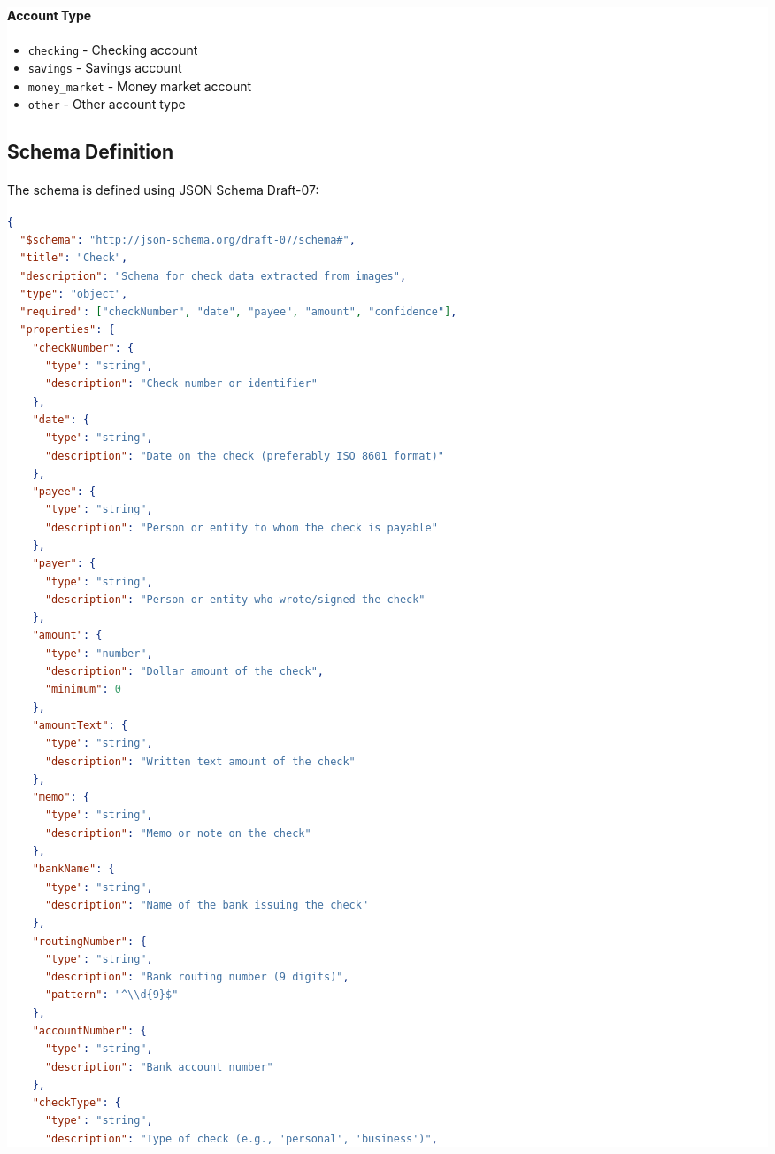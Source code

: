 #### Account Type
- `checking` - Checking account
- `savings` - Savings account
- `money_market` - Money market account
- `other` - Other account type

## Schema Definition

The schema is defined using JSON Schema Draft-07:

```json
{
  "$schema": "http://json-schema.org/draft-07/schema#",
  "title": "Check",
  "description": "Schema for check data extracted from images",
  "type": "object",
  "required": ["checkNumber", "date", "payee", "amount", "confidence"],
  "properties": {
    "checkNumber": {
      "type": "string",
      "description": "Check number or identifier"
    },
    "date": {
      "type": "string",
      "description": "Date on the check (preferably ISO 8601 format)"
    },
    "payee": {
      "type": "string",
      "description": "Person or entity to whom the check is payable"
    },
    "payer": {
      "type": "string",
      "description": "Person or entity who wrote/signed the check"
    },
    "amount": {
      "type": "number",
      "description": "Dollar amount of the check",
      "minimum": 0
    },
    "amountText": {
      "type": "string",
      "description": "Written text amount of the check"
    },
    "memo": {
      "type": "string",
      "description": "Memo or note on the check"
    },
    "bankName": {
      "type": "string",
      "description": "Name of the bank issuing the check"
    },
    "routingNumber": {
      "type": "string",
      "description": "Bank routing number (9 digits)",
      "pattern": "^\\d{9}$"
    },
    "accountNumber": {
      "type": "string",
      "description": "Bank account number"
    },
    "checkType": {
      "type": "string",
      "description": "Type of check (e.g., 'personal', 'business')",
```
